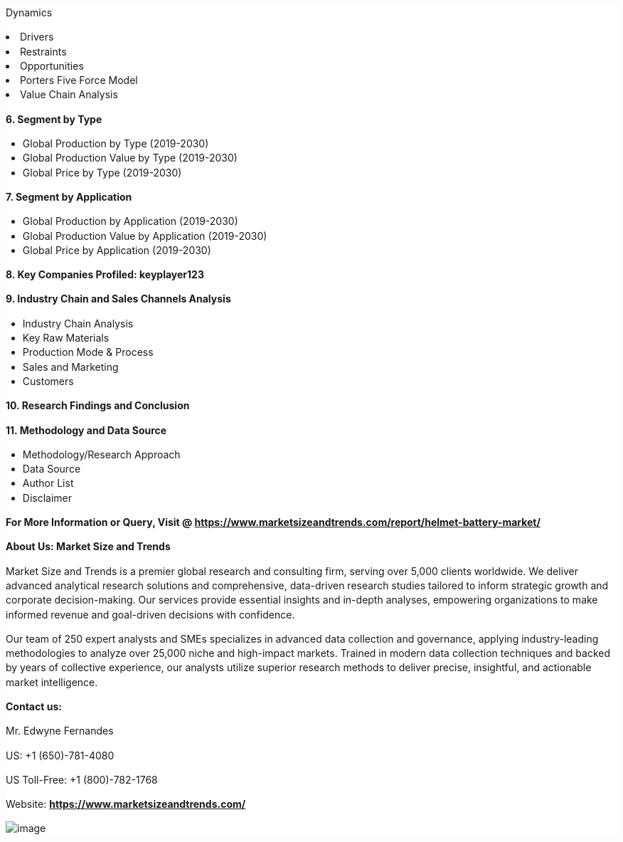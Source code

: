 Dynamics</li><li>Drivers</li><li>Restraints</li><li>Opportunities</li><li>Porters Five Force Model</li><li>Value Chain Analysis&nbsp;</li></ul><p><strong>6. Segment by Type</strong></p><ul><li>Global Production by Type (2019-2030)</li><li>Global Production Value by Type (2019-2030)</li><li>Global Price by Type (2019-2030)</li></ul><p><strong>7. Segment by Application</strong></p><ul><li>Global Production by Application (2019-2030)</li><li>Global Production Value by Application (2019-2030)</li><li>Global Price by Application (2019-2030)</li></ul><p><strong>8. Key Companies Profiled: keyplayer123</strong></p><p><strong>9. Industry Chain and Sales Channels Analysis</strong></p><ul><li>Industry Chain Analysis</li><li>Key Raw Materials</li><li>Production Mode &amp; Process</li><li>Sales and Marketing</li><li>Customers</li></ul><p><strong>10. Research Findings and Conclusion</strong></p><p><strong>11. Methodology and Data Source</strong></p><ul><li>Methodology/Research Approach</li><li>Data Source</li><li>Author List</li><li>Disclaimer</li></ul></p><p><strong>For More Information or Query, Visit @ <a href="https://www.marketsizeandtrends.com/report/helmet-battery-market/">https://www.marketsizeandtrends.com/report/helmet-battery-market/</a></strong></p><p><strong>About Us: Market Size and Trends</strong></p><p>Market Size and Trends is a premier global research and consulting firm, serving over 5,000 clients worldwide. We deliver advanced analytical research solutions and comprehensive, data-driven research studies tailored to inform strategic growth and corporate decision-making. Our services provide essential insights and in-depth analyses, empowering organizations to make informed revenue and goal-driven decisions with confidence.</p><p>Our team of 250 expert analysts and SMEs specializes in advanced data collection and governance, applying industry-leading methodologies to analyze over 25,000 niche and high-impact markets. Trained in modern data collection techniques and backed by years of collective experience, our analysts utilize superior research methods to deliver precise, insightful, and actionable market intelligence.</p><p><strong>Contact us:</strong></p><p>Mr. Edwyne Fernandes</p><p>US: +1 (650)-781-4080</p><p>US Toll-Free: +1 (800)-782-1768</p><p>Website: <strong><a href="https://www.marketsizeandtrends.com/">https://www.marketsizeandtrends.com/</a></strong></p>
![image](https://github.com/user-attachments/assets/d3e8d03d-f376-4bf7-a7ee-e494810efc6b)
